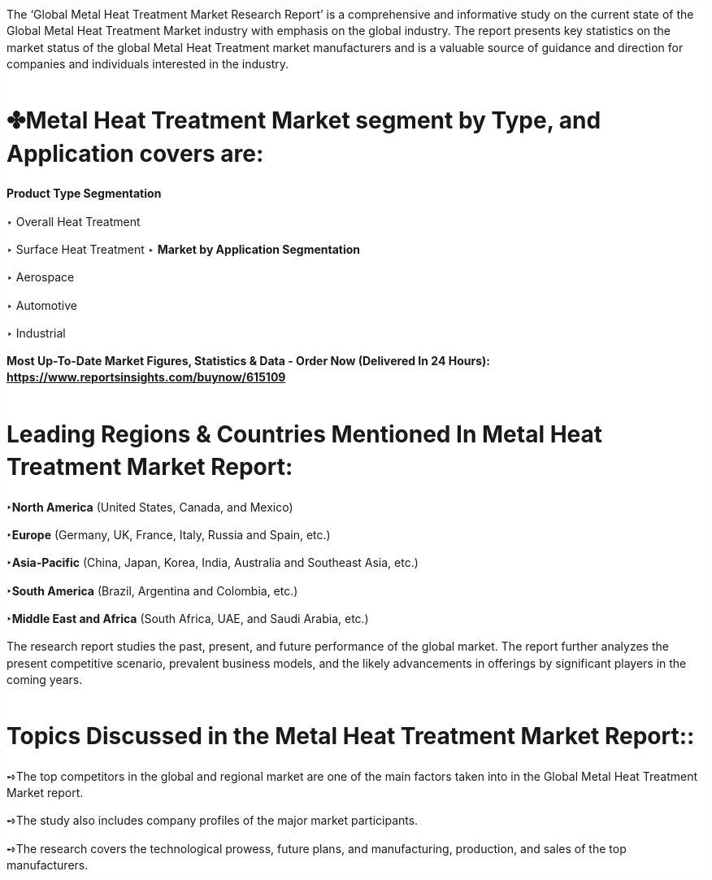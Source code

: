 The ‘Global Metal Heat Treatment Market Research Report’ is a comprehensive and informative study on the current state of the Global Metal Heat Treatment Market industry with emphasis on the global industry. The report presents key statistics on the market status of the global Metal Heat Treatment market manufacturers and is a valuable source of guidance and direction for companies and individuals interested in the industry.

# <strong>✤Metal Heat Treatment Market segment by Type, and Application covers are:</strong>

<strong>Product Type Segmentation</strong>

‣ Overall Heat Treatment

‣ Surface Heat Treatment
‣ 
<strong>Market by Application Segmentation</strong>

‣ Aerospace

‣ Automotive

‣ Industrial

<strong>Most Up-To-Date Market Figures, Statistics & Data - Order Now (Delivered In 24 Hours): <a href=https://www.reportsinsights.com/buynow/615109>https://www.reportsinsights.com/buynow/615109</a></strong>

# <strong>Leading Regions &amp; Countries Mentioned In Metal Heat Treatment Market Report:</strong>

<strong>‣North America</strong> (United States, Canada, and Mexico)

<strong>‣Europe</strong> (Germany, UK, France, Italy, Russia and Spain, etc.)

<strong>‣Asia-Pacific</strong> (China, Japan, Korea, India, Australia and Southeast Asia, etc.)

<strong>‣South America</strong> (Brazil, Argentina and Colombia, etc.)

<strong>‣Middle East and Africa</strong> (South Africa, UAE, and Saudi Arabia, etc.)

The research report studies the past, present, and future performance of the global market. The report further analyzes the present competitive scenario, prevalent business models, and the likely advancements in offerings by significant players in the coming years.

# <strong>Topics Discussed in the Metal Heat Treatment Market Report::</strong>

➺The top competitors in the global and regional market are one of the main factors taken into in the Global Metal Heat Treatment Market report.

➺The study also includes company profiles of the major market participants.

➺The research covers the technological prowess, future plans, and manufacturing, production, and sales of the top manufacturers.
